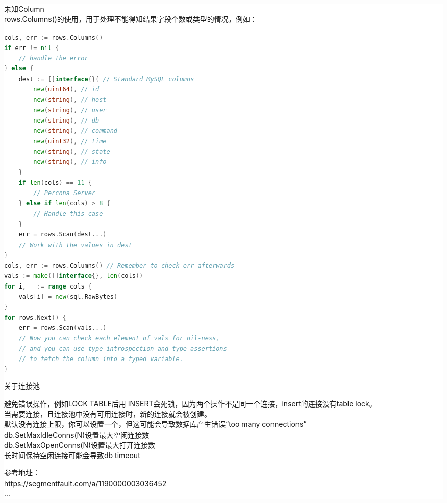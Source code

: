未知Column  
rows.Columns()的使用，用于处理不能得知结果字段个数或类型的情况，例如：  
```go
cols, err := rows.Columns()
if err != nil {
    // handle the error
} else {
    dest := []interface{}{ // Standard MySQL columns
        new(uint64), // id
        new(string), // host
        new(string), // user
        new(string), // db
        new(string), // command
        new(uint32), // time
        new(string), // state
        new(string), // info
    }
    if len(cols) == 11 {
        // Percona Server
    } else if len(cols) > 8 {
        // Handle this case
    }
    err = rows.Scan(dest...)
    // Work with the values in dest
}
cols, err := rows.Columns() // Remember to check err afterwards
vals := make([]interface{}, len(cols))
for i, _ := range cols {
    vals[i] = new(sql.RawBytes)
}
for rows.Next() {
    err = rows.Scan(vals...)
    // Now you can check each element of vals for nil-ness,
    // and you can use type introspection and type assertions
    // to fetch the column into a typed variable.
}
```
  

关于连接池  

避免错误操作，例如LOCK TABLE后用 INSERT会死锁，因为两个操作不是同一个连接，insert的连接没有table lock。  
当需要连接，且连接池中没有可用连接时，新的连接就会被创建。  
默认没有连接上限，你可以设置一个，但这可能会导致数据库产生错误“too many connections”  
db.SetMaxIdleConns(N)设置最大空闲连接数  
db.SetMaxOpenConns(N)设置最大打开连接数  
长时间保持空闲连接可能会导致db timeout  
  
  
参考地址：  
https://segmentfault.com/a/1190000003036452  
...

  

